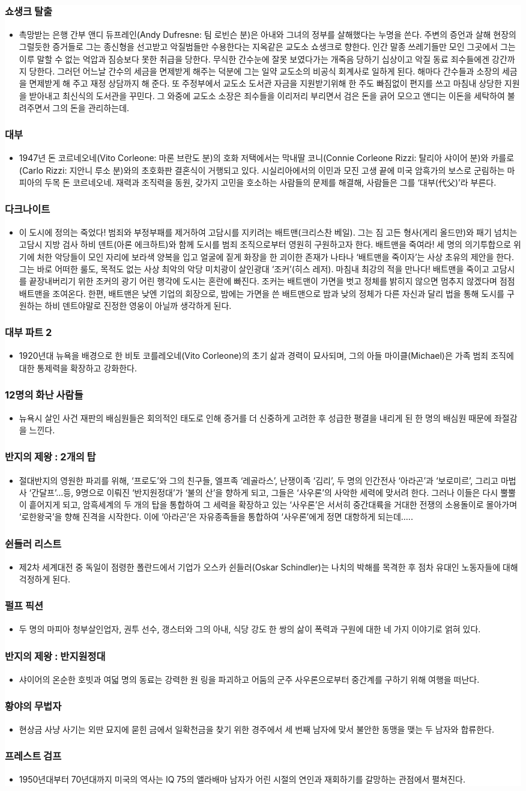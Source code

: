 ### 쇼생크 탈출
+ 촉망받는 은행 간부 앤디 듀프레인(Andy Dufresne: 팀 로빈슨 분)은 아내와 그녀의 정부를 살해했다는 누명을 쓴다. 주변의 증언과 살해 현장의 그럴듯한 증거들로 그는 종신형을 선고받고 악질범들만 수용한다는 지옥같은 교도소 쇼생크로 향한다. 인간 말종 쓰레기들만 모인 그곳에서 그는 이루 말할 수 없는 억압과 짐승보다 못한 취급을 당한다. 무식한 간수눈에 잘못 보였다가는 개죽음 당하기 십상이고 악질 동료 죄수들에겐 강간까지 당한다. 그러던 어느날 간수의 세금을 면제받게 해주는 덕분에 그는 일약 교도소의 비공식 회계사로 일하게 된다. 해마다 간수들과 소장의 세금을 면제받게 해 주고 재정 상담까지 해 준다. 또 주정부에서 교도소 도서관 자금을 지원받기위해 한 주도 빠짐없이 편지를 쓰고 마침내 상당한 지원을 받아내고 최신식의 도서관을 꾸민다. 그 와중에 교도소 소장은 죄수들을 이리저리 부리면서 검은 돈을 긁어 모으고 앤디는 이돈을 세탁하여 불려주면서 그의 돈을 관리하는데.

### 대부
+ 1947년 돈 코르네오네(Vito Corleone: 마론 브란도 분)의 호화 저택에서는 막내딸 코니(Connie Corleone Rizzi: 탈리아 샤이어 분)와 카를로(Carlo Rizzi: 지안니 루소 분)와의 초호화판 결혼식이 거행되고 있다. 시실리아에서의 이민과 모진 고생 끝에 미국 암흑가의 보스로 군림하는 마피아의 두목 돈 코르네오네. 재력과 조직력을 동원, 갖가지 고민을 호소하는 사람들의 문제를 해결해, 사람들은 그를 ‘대부(代父)’라 부른다.

### 다크나이트
+ 이 도시에 정의는 죽었다! 범죄와 부정부패를 제거하여 고담시를 지키려는 배트맨(크리스찬 베일). 그는 짐 고든 형사(게리 올드만)와 패기 넘치는 고담시 지방 검사 하비 덴트(아론 에크하트)와 함께 도시를 범죄 조직으로부터 영원히 구원하고자 한다. 배트맨을 죽여라! 세 명의 의기투합으로 위기에 처한 악당들이 모인 자리에 보라색 양복을 입고 얼굴에 짙게 화장을 한 괴이한 존재가 나타나 ‘배트맨을 죽이자’는 사상 초유의 제안을 한다. 그는 바로 어떠한 룰도, 목적도 없는 사상 최악의 악당 미치광이 살인광대 ‘조커’(히스 레저). 마침내 최강의 적을 만나다! 배트맨을 죽이고 고담시를 끝장내버리기 위한 조커의 광기 어린 행각에 도시는 혼란에 빠진다. 조커는 배트맨이 가면을 벗고 정체를 밝히지 않으면 멈추지 않겠다며 점점 배트맨을 조여온다. 한편, 배트맨은 낮엔 기업의 회장으로, 밤에는 가면을 쓴 배트맨으로 밤과 낮의 정체가 다른 자신과 달리 법을 통해 도시를 구원하는 하비 덴트야말로 진정한 영웅이 아닐까 생각하게 된다.

### 대부 파트 2
+ 1920년대 뉴욕을 배경으로 한 비토 코를레오네(Vito Corleone)의 초기 삶과 경력이 묘사되며, 그의 아들 마이클(Michael)은 가족 범죄 조직에 대한 통제력을 확장하고 강화한다.

### 12명의 화난 사람들
+ 뉴욕시 살인 사건 재판의 배심원들은 회의적인 태도로 인해 증거를 더 신중하게 고려한 후 성급한 평결을 내리게 된 한 명의 배심원 때문에 좌절감을 느낀다.

### 반지의 제왕 : 2개의 탑
+ 절대반지의 영원한 파괴를 위해, ‘프로도’와 그의 친구들, 엘프족 ‘레골라스’, 난쟁이족 ‘김리’, 두 명의 인간전사 ‘아라곤’과 ‘보로미르’, 그리고 마법사 ‘간달프’...등, 9명으로 이뤄진 ‘반지원정대’가 ‘불의 산’을 향하게 되고, 그들은 ‘사우론’의 사악한 세력에 맞서려 한다. 그러나 이들은 다시 뿔뿔이 흩어지게 되고, 암흑세계의 두 개의 탑을 통합하여 그 세력을 확장하고 있는 ‘사우론’은 서서히 중간대륙을 거대한 전쟁의 소용돌이로 몰아가며 ‘로한왕국’을 향해 진격을 시작한다. 이에 ‘아라곤’은 자유종족들을 통합하여 ‘사우론’에게 정면 대항하게 되는데.....

### 쉰들러 리스트
+ 제2차 세계대전 중 독일이 점령한 폴란드에서 기업가 오스카 쉰들러(Oskar Schindler)는 나치의 박해를 목격한 후 점차 유대인 노동자들에 대해 걱정하게 된다.

### 펄프 픽션
+ 두 명의 마피아 청부살인업자, 권투 선수, 갱스터와 그의 아내, 식당 강도 한 쌍의 삶이 폭력과 구원에 대한 네 가지 이야기로 얽혀 있다.

### 반지의 제왕 : 반지원정대
+ 샤이어의 온순한 호빗과 여덟 명의 동료는 강력한 원 링을 파괴하고 어둠의 군주 사우론으로부터 중간계를 구하기 위해 여행을 떠난다.

### 황야의 무법자
+ 현상금 사냥 사기는 외딴 묘지에 묻힌 금에서 일확천금을 찾기 위한 경주에서 세 번째 남자에 맞서 불안한 동맹을 맺는 두 남자와 합류한다.

### 프레스트 검프
+ 1950년대부터 70년대까지 미국의 역사는 IQ 75의 앨라배마 남자가 어린 시절의 연인과 재회하기를 갈망하는 관점에서 펼쳐진다.
